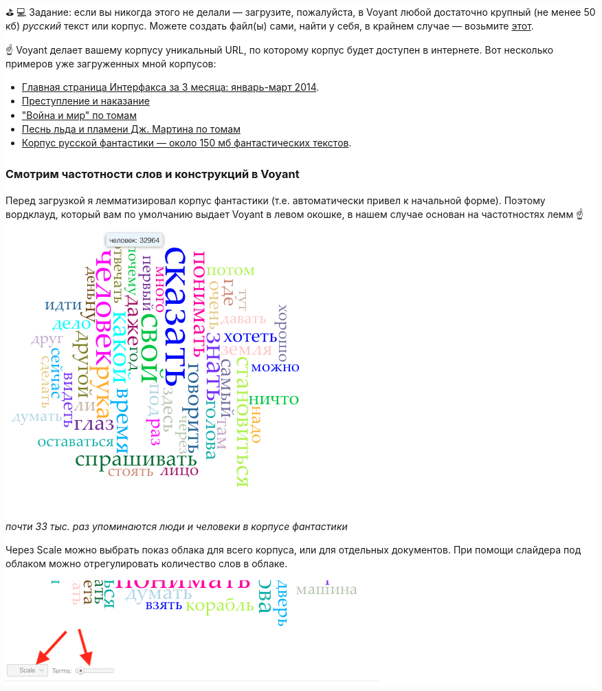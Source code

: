 
⛳ 💻 Задание: если вы никогда этого не делали — загрузите, пожалуйста, в Voyant любой достаточно крупный (не менее 50 кб) *русский* текст или корпус. Можете создать файл(ы) сами, найти у себя, в крайнем случае — возьмите [этот](data/Dostoevsky_PrestuplenieINakazanie.txt).

☝️ Voyant делает вашему корпусу уникальный URL, по которому корпус будет доступен в интернете. Вот несколько примеров уже загруженных мной корпусов: 

* [Главная страница Интерфакса за 3 месяца: январь-март 2014](https://voyant-tools.org/?corpus=8943e7b961f87daf226162f5a3f5e8da). 
* [Преступление и наказание](https://voyant-tools.org/?corpus=5eb30cfa1d1f75ee217e92c9a8af2726)
* ["Война и мир" по томам](https://voyant-tools.org/?corpus=d6d851113e8787d79055aa1b434a37bd)
* [Песнь льда и пламени Дж. Мартина по томам](https://voyant-tools.org/?corpus=15ba193d1c4ba8cf9e0781b80fe58636)
* [Корпус русской фантастики — около 150 мб фантастических текстов](https://voyant-tools.org/?corpus=ad00c40ec4549bc30c185cf7f65c9318). 

### Смотрим частотности слов и конструкций в Voyant

Перед загрузкой я лемматизировал корпус фантастики (т.е. автоматически привел к начальной форме). Поэтому вордклауд, который вам по умолчанию выдает Voyant в левом окошке, в нашем случае основан на частотностях лемм ☝️
![Человек](pics/wordcloud.png)

*почти 33 тыс. раз упоминаются люди и человеки в корпусе фантастики*


Через Scale можно выбрать показ облака для всего корпуса, или для отдельных документов. При помощи слайдера под облаком можно отрегулировать количество слов в облаке. 

![scale_terms](pics/scale_terms.png)
